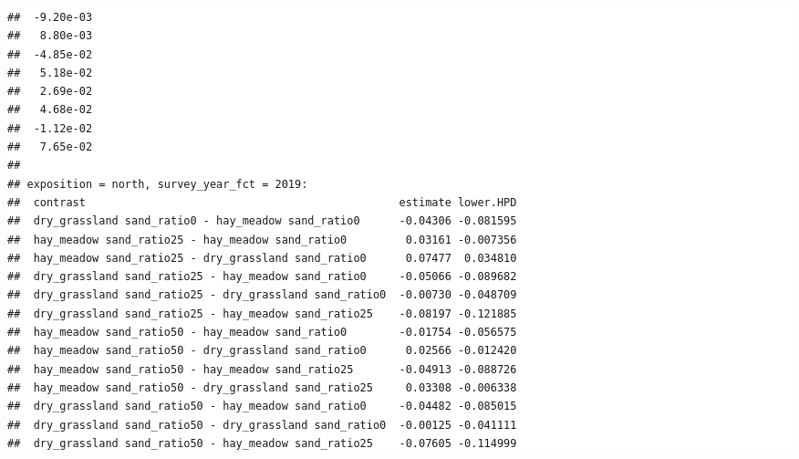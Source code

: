     ##  -9.20e-03
    ##   8.80e-03
    ##  -4.85e-02
    ##   5.18e-02
    ##   2.69e-02
    ##   4.68e-02
    ##  -1.12e-02
    ##   7.65e-02
    ## 
    ## exposition = north, survey_year_fct = 2019:
    ##  contrast                                                estimate lower.HPD
    ##  dry_grassland sand_ratio0 - hay_meadow sand_ratio0      -0.04306 -0.081595
    ##  hay_meadow sand_ratio25 - hay_meadow sand_ratio0         0.03161 -0.007356
    ##  hay_meadow sand_ratio25 - dry_grassland sand_ratio0      0.07477  0.034810
    ##  dry_grassland sand_ratio25 - hay_meadow sand_ratio0     -0.05066 -0.089682
    ##  dry_grassland sand_ratio25 - dry_grassland sand_ratio0  -0.00730 -0.048709
    ##  dry_grassland sand_ratio25 - hay_meadow sand_ratio25    -0.08197 -0.121885
    ##  hay_meadow sand_ratio50 - hay_meadow sand_ratio0        -0.01754 -0.056575
    ##  hay_meadow sand_ratio50 - dry_grassland sand_ratio0      0.02566 -0.012420
    ##  hay_meadow sand_ratio50 - hay_meadow sand_ratio25       -0.04913 -0.088726
    ##  hay_meadow sand_ratio50 - dry_grassland sand_ratio25     0.03308 -0.006338
    ##  dry_grassland sand_ratio50 - hay_meadow sand_ratio0     -0.04482 -0.085015
    ##  dry_grassland sand_ratio50 - dry_grassland sand_ratio0  -0.00125 -0.041111
    ##  dry_grassland sand_ratio50 - hay_meadow sand_ratio25    -0.07605 -0.114999